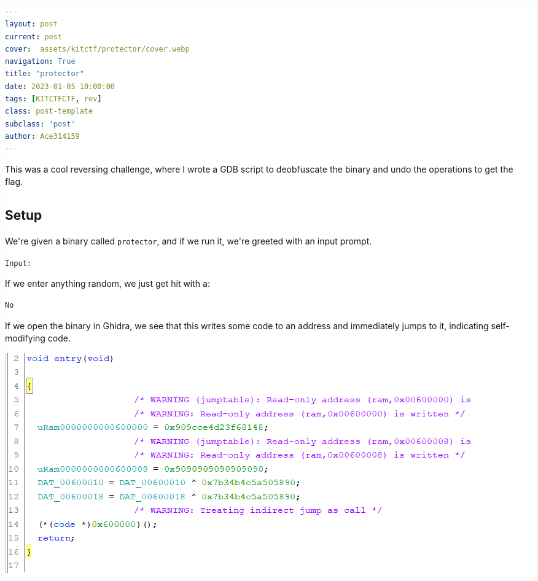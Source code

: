 ```yaml
---
layout: post
current: post
cover:  assets/kitctf/protector/cover.webp
navigation: True
title: "protector"
date: 2023-01-05 10:00:00
tags: [KITCTFCTF, rev]
class: post-template
subclass: 'post'
author: Ace314159
---
```


This was a cool reversing challenge, where I wrote a GDB script to deobfuscate the binary and undo the operations to get the flag.

## Setup

We're given a binary called `protector`, and if we run it, we're greeted with an input prompt.

```bash
Input: 
```

If we enter anything random, we just get hit with a:

```bash
No
```

If we open the binary in Ghidra, we see that this writes some code to an address and immediately jumps to it, indicating self-modifying code.

![ghidra screenshot showing entry code](/assets/kitctf/protector/2022-12-30-01-35-09.webp)
